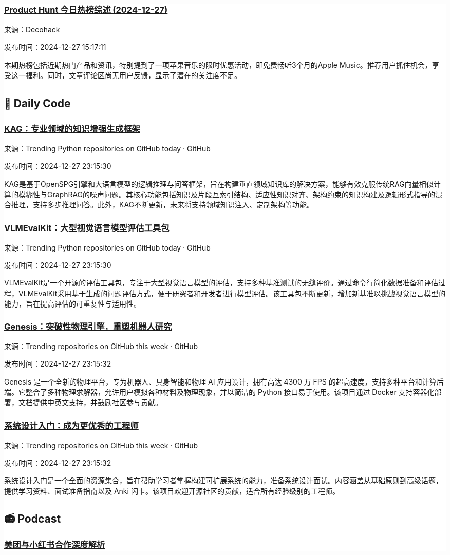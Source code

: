 ### [Product Hunt 今日热榜综述 (2024-12-27)](https://decohack.com/producthunt-daily-2024-12-27/)

来源：Decohack

发布时间：2024-12-27 15:17:11

本期热榜包括近期热门产品和资讯，特别提到了一项苹果音乐的限时优惠活动，即免费畅听3个月的Apple Music。推荐用户抓住机会，享受这一福利。同时，文章评论区尚无用户反馈，显示了潜在的关注度不足。

## 💾 Daily Code

### [KAG：专业领域的知识增强生成框架](https://github.com/OpenSPG/KAG)

来源：Trending Python repositories on GitHub today · GitHub

发布时间：2024-12-27 23:15:30

KAG是基于OpenSPG引擎和大语言模型的逻辑推理与问答框架，旨在构建垂直领域知识库的解决方案，能够有效克服传统RAG向量相似计算的模糊性与GraphRAG的噪声问题。其核心功能包括知识及片段互索引结构、适应性知识对齐、架构约束的知识构建及逻辑形式指导的混合推理，支持多步推理问答。此外，KAG不断更新，未来将支持领域知识注入、定制架构等功能。

### [VLMEvalKit：大型视觉语言模型评估工具包](https://github.com/open-compass/VLMEvalKit)

来源：Trending Python repositories on GitHub today · GitHub

发布时间：2024-12-27 23:15:30

VLMEvalKit是一个开源的评估工具包，专注于大型视觉语言模型的评估，支持多种基准测试的无缝评价。通过命令行简化数据准备和评估过程，VLMEvalKit采用基于生成的问题评估方式，便于研究者和开发者进行模型评估。该工具包不断更新，增加新基准以挑战视觉语言模型的能力，旨在提高评估的可重复性与适用性。

### [Genesis：突破性物理引擎，重塑机器人研究](https://github.com/Genesis-Embodied-AI/Genesis)

来源：Trending repositories on GitHub this week · GitHub

发布时间：2024-12-27 23:15:32

Genesis 是一个全新的物理平台，专为机器人、具身智能和物理 AI 应用设计，拥有高达 4300 万 FPS 的超高速度，支持多种平台和计算后端。它整合了多种物理求解器，允许用户模拟各种材料及物理现象，并以简洁的 Python 接口易于使用。该项目通过 Docker 支持容器化部署，文档提供中英文支持，并鼓励社区参与贡献。

### [系统设计入门：成为更优秀的工程师](https://github.com/donnemartin/system-design-primer)

来源：Trending repositories on GitHub this week · GitHub

发布时间：2024-12-27 23:15:32

系统设计入门是一个全面的资源集合，旨在帮助学习者掌握构建可扩展系统的能力，准备系统设计面试。内容涵盖从基础原则到高级话题，提供学习资料、面试准备指南以及 Anki 闪卡。该项目欢迎开源社区的贡献，适合所有经验级别的工程师。

## 📻 Podcast

### [美团与小红书合作深度解析](https://www.xiaoyuzhoufm.com/episode/676e5d051e823e72d332d12e)

